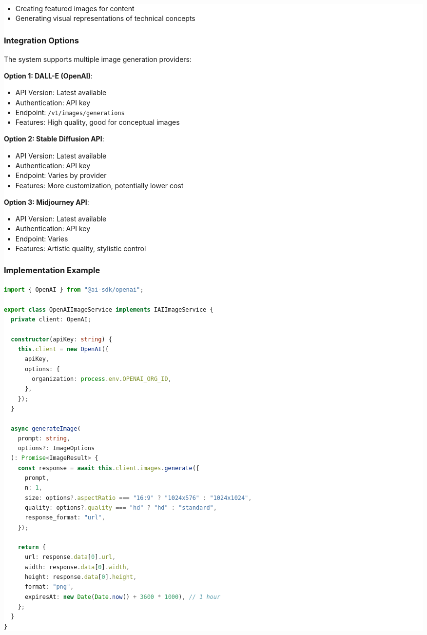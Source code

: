 - Creating featured images for content
- Generating visual representations of technical concepts

### Integration Options

The system supports multiple image generation providers:

**Option 1: DALL-E (OpenAI)**:

- API Version: Latest available
- Authentication: API key
- Endpoint: `/v1/images/generations`
- Features: High quality, good for conceptual images

**Option 2: Stable Diffusion API**:

- API Version: Latest available
- Authentication: API key
- Endpoint: Varies by provider
- Features: More customization, potentially lower cost

**Option 3: Midjourney API**:

- API Version: Latest available
- Authentication: API key
- Endpoint: Varies
- Features: Artistic quality, stylistic control

### Implementation Example

```typescript
import { OpenAI } from "@ai-sdk/openai";

export class OpenAIImageService implements IAIImageService {
  private client: OpenAI;

  constructor(apiKey: string) {
    this.client = new OpenAI({
      apiKey,
      options: {
        organization: process.env.OPENAI_ORG_ID,
      },
    });
  }

  async generateImage(
    prompt: string,
    options?: ImageOptions
  ): Promise<ImageResult> {
    const response = await this.client.images.generate({
      prompt,
      n: 1,
      size: options?.aspectRatio === "16:9" ? "1024x576" : "1024x1024",
      quality: options?.quality === "hd" ? "hd" : "standard",
      response_format: "url",
    });

    return {
      url: response.data[0].url,
      width: response.data[0].width,
      height: response.data[0].height,
      format: "png",
      expiresAt: new Date(Date.now() + 3600 * 1000), // 1 hour
    };
  }
}
```